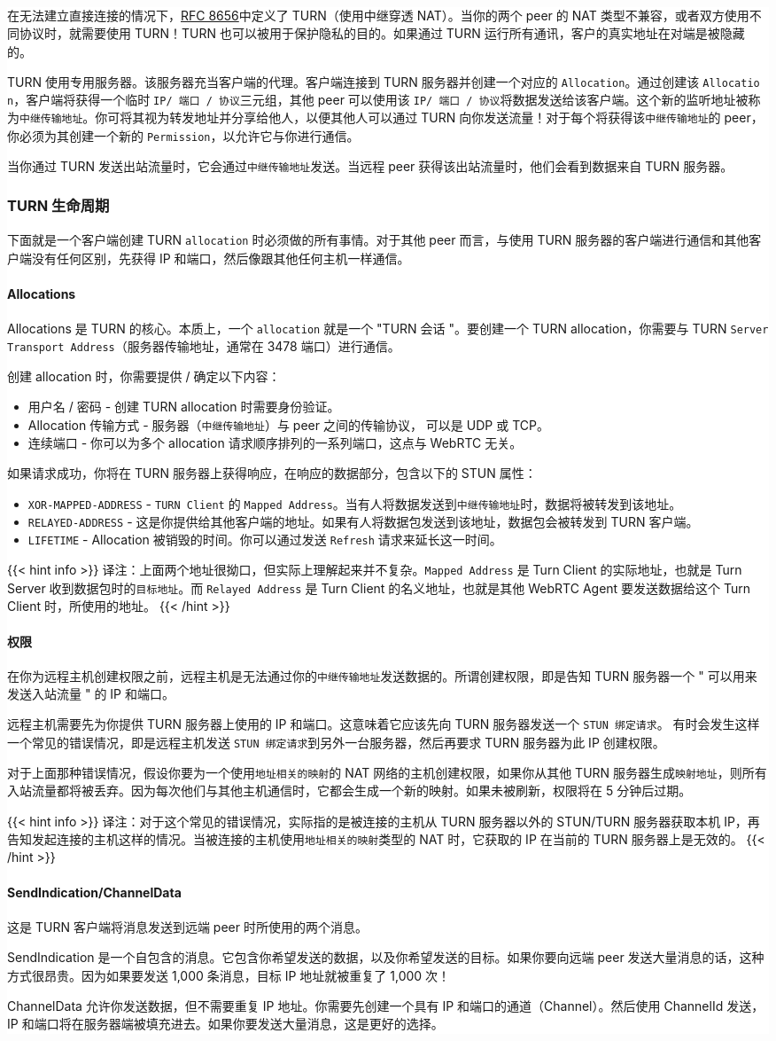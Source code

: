 在无法建立直接连接的情况下，[RFC 8656](https://tools.ietf.org/html/rfc8656)中定义了 TURN（使用中继穿透 NAT）。当你的两个 peer 的 NAT 类型不兼容，或者双方使用不同协议时，就需要使用 TURN！TURN 也可以被用于保护隐私的目的。如果通过 TURN 运行所有通讯，客户的真实地址在对端是被隐藏的。

TURN 使用专用服务器。该服务器充当客户端的代理。客户端连接到 TURN 服务器并创建一个对应的 `Allocation`。通过创建该 `Allocation`，客户端将获得一个临时 `IP/ 端口 / 协议`三元组，其他 peer 可以使用该 `IP/ 端口 / 协议`将数据发送给该客户端。这个新的监听地址被称为`中继传输地址`。你可将其视为转发地址并分享给他人，以便其他人可以通过 TURN 向你发送流量！对于每个将获得该`中继传输地址`的 peer，你必须为其创建一个新的 `Permission`，以允许它与你进行通信。

当你通过 TURN 发送出站流量时，它会通过`中继传输地址`发送。当远程 peer 获得该出站流量时，他们会看到数据来自 TURN 服务器。

### TURN 生命周期

下面就是一个客户端创建 TURN `allocation` 时必须做的所有事情。对于其他 peer 而言，与使用 TURN 服务器的客户端进行通信和其他客户端没有任何区别，先获得 IP 和端口，然后像跟其他任何主机一样通信。

#### Allocations

Allocations 是 TURN 的核心。本质上，一个 `allocation` 就是一个 "TURN 会话 "。要创建一个 TURN allocation，你需要与 TURN `Server Transport Address`（服务器传输地址，通常在 3478 端口）进行通信。

创建 allocation 时，你需要提供 / 确定以下内容：
* 用户名 / 密码 - 创建 TURN allocation 时需要身份验证。
* Allocation 传输方式 - 服务器（`中继传输地址`）与 peer 之间的传输协议， 可以是 UDP 或 TCP。
* 连续端口 - 你可以为多个 allocation 请求顺序排列的一系列端口，这点与 WebRTC 无关。

如果请求成功，你将在 TURN 服务器上获得响应，在响应的数据部分，包含以下的 STUN 属性：
* `XOR-MAPPED-ADDRESS` - `TURN Client` 的 `Mapped Address`。当有人将数据发送到`中继传输地址`时，数据将被转发到该地址。
* `RELAYED-ADDRESS` - 这是你提供给其他客户端的地址。如果有人将数据包发送到该地址，数据包会被转发到 TURN 客户端。
* `LIFETIME` - Allocation 被销毁的时间。你可以通过发送 `Refresh` 请求来延长这一时间。

{{< hint info >}}
译注：上面两个地址很拗口，但实际上理解起来并不复杂。`Mapped Address` 是 Turn Client 的实际地址，也就是 Turn Server 收到数据包时的`目标地址`。而 `Relayed Address` 是 Turn Client 的名义地址，也就是其他 WebRTC Agent 要发送数据给这个 Turn Client 时，所使用的地址。
{{< /hint >}}

#### 权限

在你为远程主机创建权限之前，远程主机是无法通过你的`中继传输地址`发送数据的。所谓创建权限，即是告知 TURN 服务器一个 " 可以用来发送入站流量 " 的 IP 和端口。

远程主机需要先为你提供 TURN 服务器上使用的 IP 和端口。这意味着它应该先向 TURN 服务器发送一个 `STUN 绑定请求`。 有时会发生这样一个常见的错误情况，即是远程主机发送 `STUN 绑定请求`到另外一台服务器，然后再要求 TURN 服务器为此 IP 创建权限。

对于上面那种错误情况，假设你要为一个使用`地址相关的映射`的 NAT 网络的主机创建权限，如果你从其他 TURN 服务器生成`映射地址`，则所有入站流量都将被丢弃。因为每次他们与其他主机通信时，它都会生成一个新的映射。如果未被刷新，权限将在 5 分钟后过期。

{{< hint info >}}
译注：对于这个常见的错误情况，实际指的是被连接的主机从 TURN 服务器以外的 STUN/TURN 服务器获取本机 IP，再告知发起连接的主机这样的情况。当被连接的主机使用`地址相关的映射`类型的 NAT 时，它获取的 IP 在当前的 TURN 服务器上是无效的。
{{< /hint >}}

#### SendIndication/ChannelData

这是 TURN 客户端将消息发送到远端 peer 时所使用的两个消息。

SendIndication 是一个自包含的消息。它包含你希望发送的数据，以及你希望发送的目标。如果你要向远端 peer 发送大量消息的话，这种方式很昂贵。因为如果要发送 1,000 条消息，目标 IP 地址就被重复了 1,000 次！

ChannelData 允许你发送数据，但不需要重复 IP 地址。你需要先创建一个具有 IP 和端口的通道（Channel）。然后使用 ChannelId 发送，IP 和端口将在服务器端被填充进去。如果你要发送大量消息，这是更好的选择。
